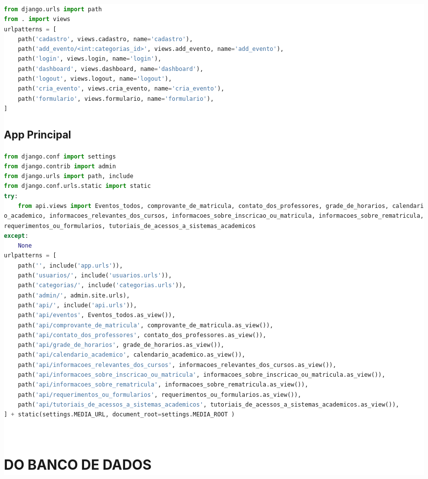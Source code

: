```py
from django.urls import path
from . import views
urlpatterns = [
	path('cadastro', views.cadastro, name='cadastro'), 
    path('add_evento/<int:categorias_id>', views.add_evento, name='add_evento'),
    path('login', views.login, name='login'),
    path('dashboard', views.dashboard, name='dashboard'),
    path('logout', views.logout, name='logout'),
    path('cria_evento', views.cria_evento, name='cria_evento'),
    path('formulario', views.formulario, name='formulario'),
]
```

## App Principal

```py
from django.conf import settings
from django.contrib import admin
from django.urls import path, include
from django.conf.urls.static import static
try:
    from api.views import Eventos_todos, comprovante_de_matricula, contato_dos_professores, grade_de_horarios, calendario_academico, informacoes_relevantes_dos_cursos, informacoes_sobre_inscricao_ou_matricula, informacoes_sobre_rematricula, requerimentos_ou_formularios, tutoriais_de_acessos_a_sistemas_academicos
except:
    None
urlpatterns = [
    path('', include('app.urls')),
    path('usuarios/', include('usuarios.urls')),
    path('categorias/', include('categorias.urls')),
    path('admin/', admin.site.urls),
    path('api/', include('api.urls')),        
    path('api/eventos', Eventos_todos.as_view()),
    path('api/comprovante_de_matricula', comprovante_de_matricula.as_view()),
    path('api/contato_dos_professores', contato_dos_professores.as_view()),
    path('api/grade_de_horarios', grade_de_horarios.as_view()),
    path('api/calendario_academico', calendario_academico.as_view()),
    path('api/informacoes_relevantes_dos_cursos', informacoes_relevantes_dos_cursos.as_view()),
    path('api/informacoes_sobre_inscricao_ou_matricula', informacoes_sobre_inscricao_ou_matricula.as_view()),
    path('api/informacoes_sobre_rematricula', informacoes_sobre_rematricula.as_view()),
    path('api/requerimentos_ou_formularios', requerimentos_ou_formularios.as_view()),
    path('api/tutoriais_de_acessos_a_sistemas_academicos', tutoriais_de_acessos_a_sistemas_academicos.as_view()),
] + static(settings.MEDIA_URL, document_root=settings.MEDIA_ROOT )
```
 

# DO BANCO DE DADOS

